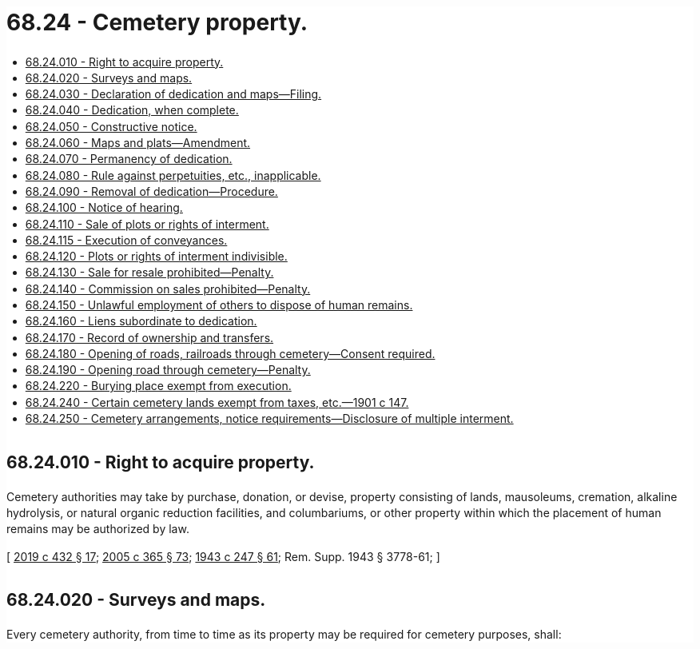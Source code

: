 # 68.24 - Cemetery property.
* [68.24.010 - Right to acquire property.](#6824010---right-to-acquire-property)
* [68.24.020 - Surveys and maps.](#6824020---surveys-and-maps)
* [68.24.030 - Declaration of dedication and maps—Filing.](#6824030---declaration-of-dedication-and-mapsfiling)
* [68.24.040 - Dedication, when complete.](#6824040---dedication-when-complete)
* [68.24.050 - Constructive notice.](#6824050---constructive-notice)
* [68.24.060 - Maps and plats—Amendment.](#6824060---maps-and-platsamendment)
* [68.24.070 - Permanency of dedication.](#6824070---permanency-of-dedication)
* [68.24.080 - Rule against perpetuities, etc., inapplicable.](#6824080---rule-against-perpetuities-etc-inapplicable)
* [68.24.090 - Removal of dedication—Procedure.](#6824090---removal-of-dedicationprocedure)
* [68.24.100 - Notice of hearing.](#6824100---notice-of-hearing)
* [68.24.110 - Sale of plots or rights of interment.](#6824110---sale-of-plots-or-rights-of-interment)
* [68.24.115 - Execution of conveyances.](#6824115---execution-of-conveyances)
* [68.24.120 - Plots or rights of interment indivisible.](#6824120---plots-or-rights-of-interment-indivisible)
* [68.24.130 - Sale for resale prohibited—Penalty.](#6824130---sale-for-resale-prohibitedpenalty)
* [68.24.140 - Commission on sales prohibited—Penalty.](#6824140---commission-on-sales-prohibitedpenalty)
* [68.24.150 - Unlawful employment of others to dispose of human remains.](#6824150---unlawful-employment-of-others-to-dispose-of-human-remains)
* [68.24.160 - Liens subordinate to dedication.](#6824160---liens-subordinate-to-dedication)
* [68.24.170 - Record of ownership and transfers.](#6824170---record-of-ownership-and-transfers)
* [68.24.180 - Opening of roads, railroads through cemetery—Consent required.](#6824180---opening-of-roads-railroads-through-cemeteryconsent-required)
* [68.24.190 - Opening road through cemetery—Penalty.](#6824190---opening-road-through-cemeterypenalty)
* [68.24.220 - Burying place exempt from execution.](#6824220---burying-place-exempt-from-execution)
* [68.24.240 - Certain cemetery lands exempt from taxes, etc.—1901 c 147.](#6824240---certain-cemetery-lands-exempt-from-taxes-etc1901-c-147)
* [68.24.250 - Cemetery arrangements, notice requirements—Disclosure of multiple interment.](#6824250---cemetery-arrangements-notice-requirementsdisclosure-of-multiple-interment)
## 68.24.010 - Right to acquire property.
Cemetery authorities may take by purchase, donation, or devise, property consisting of lands, mausoleums, cremation, alkaline hydrolysis, or natural organic reduction facilities, and columbariums, or other property within which the placement of human remains may be authorized by law.

\[ [2019 c 432 § 17](https://lawfilesext.leg.wa.gov/biennium/2019-20/Pdf/Bills/Session%20Laws/Senate/5001-S.SL.pdf?cite=2019%20c%20432%20§%2017); [2005 c 365 § 73](https://lawfilesext.leg.wa.gov/biennium/2005-06/Pdf/Bills/Session%20Laws/Senate/5752-S.SL.pdf?cite=2005%20c%20365%20§%2073); [1943 c 247 § 61](https://leg.wa.gov/CodeReviser/documents/sessionlaw/1943c247.pdf?cite=1943%20c%20247%20§%2061); Rem. Supp. 1943 § 3778-61; \]

## 68.24.020 - Surveys and maps.
Every cemetery authority, from time to time as its property may be required for cemetery purposes, shall:
